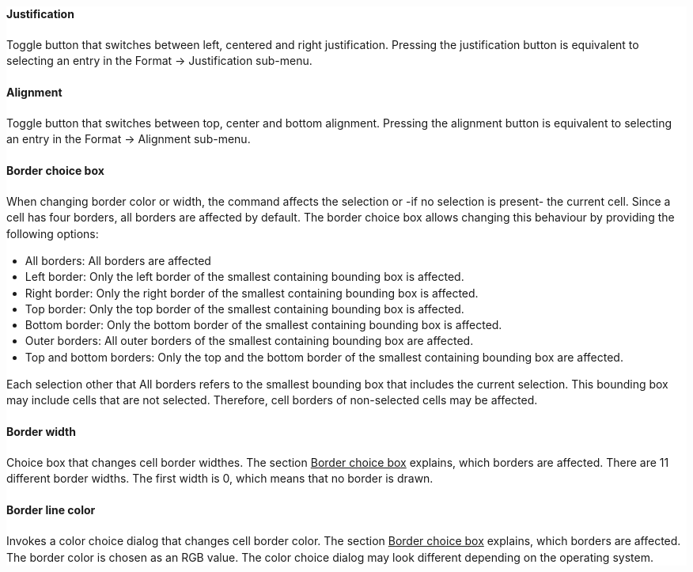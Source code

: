 #### Justification

Toggle button that switches between left, centered and right
justification.
Pressing the justification button is equivalent to selecting
an entry in the Format -&gt; Justification sub-menu.

#### Alignment

Toggle button that switches between top, center and bottom
alignment.
Pressing the alignment button is equivalent to selecting
an entry in the Format -&gt; Alignment sub-menu.

####  <a name="border_choice_box">Border choice box</a>

When changing border color or width, the command affects the selection
or -if no selection is present- the current cell. Since a cell has four
borders, all borders are affected by default. The border choice box
allows changing this behaviour by providing the following options:

* All borders: All borders are affected
* Left border: Only the left border of the smallest containing
  bounding box is affected. 
* Right border: Only the right border of the smallest containing
  bounding box is affected.
* Top border: Only the top border of the smallest containing
  bounding box is affected.
* Bottom border: Only the bottom border of the smallest containing
  bounding box is affected.
* Outer borders: All outer borders of the smallest containing
  bounding box are affected.
* Top and bottom borders: Only the top and the bottom border of the
  smallest containing bounding box are affected.

Each selection other that All borders refers to the smallest bounding box
that includes the current selection. This bounding box may include cells
that are not selected. Therefore, cell borders of non-selected cells may be affected.

#### Border width

Choice box that changes cell border widthes. The section
<a href="#border_choice_box">Border choice box</a>
explains, which borders are affected.
There are 11 different border widths.
The first width is 0, which means that no border is drawn.

#### Border line color

Invokes a color choice dialog that changes cell border color. The section
<a href="#border_choice_box">Border choice box</a>
explains, which borders are affected.
The border color is chosen as an RGB value. The color choice dialog may
look different depending on the operating system.
